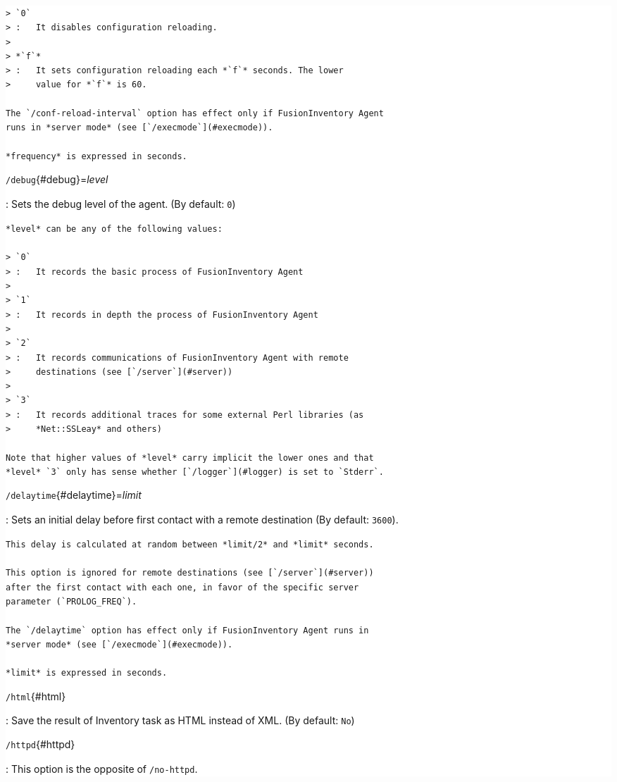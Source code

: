     > `0`
    > :   It disables configuration reloading.
    >
    > *`f`*
    > :   It sets configuration reloading each *`f`* seconds. The lower
    >     value for *`f`* is 60.

    The `/conf-reload-interval` option has effect only if FusionInventory Agent
    runs in *server mode* (see [`/execmode`](#execmode)).

    *frequency* is expressed in seconds.

`/debug`{#debug}=*level*

:   Sets the debug level of the agent. (By default: `0`)

    *level* can be any of the following values:

    > `0`
    > :   It records the basic process of FusionInventory Agent
    >
    > `1`
    > :   It records in depth the process of FusionInventory Agent
    >
    > `2`
    > :   It records communications of FusionInventory Agent with remote
    >     destinations (see [`/server`](#server))
    >
    > `3`
    > :   It records additional traces for some external Perl libraries (as
    >     *Net::SSLeay* and others)

    Note that higher values of *level* carry implicit the lower ones and that
    *level* `3` only has sense whether [`/logger`](#logger) is set to `Stderr`.

`/delaytime`{#delaytime}=*limit*

:   Sets an initial delay before first contact with a remote destination (By
    default: `3600`).

    This delay is calculated at random between *limit/2* and *limit* seconds.

    This option is ignored for remote destinations (see [`/server`](#server))
    after the first contact with each one, in favor of the specific server
    parameter (`PROLOG_FREQ`).

    The `/delaytime` option has effect only if FusionInventory Agent runs in
    *server mode* (see [`/execmode`](#execmode)).

    *limit* is expressed in seconds.

`/html`{#html}

:   Save the result of Inventory task as HTML instead of XML. (By default:
    `No`)

`/httpd`{#httpd}

:   This option is the opposite of `/no-httpd`.
